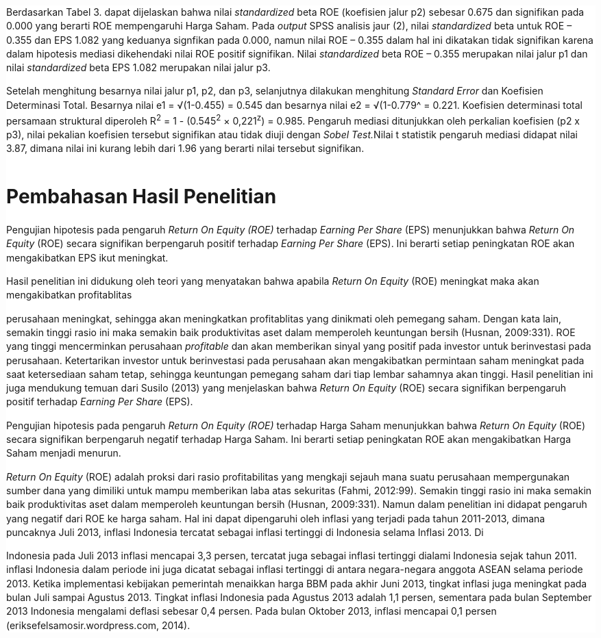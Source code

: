 <p><span class="font3">Berdasarkan Tabel 3. dapat dijelaskan bahwa nilai </span><span class="font3" style="font-style:italic;">standardized</span><span class="font3"> beta ROE (koefisien jalur p2) sebesar 0.675 dan signifikan pada 0.000 yang berarti ROE mempengaruhi Harga Saham. Pada </span><span class="font3" style="font-style:italic;">output</span><span class="font3"> SPSS analisis jaur (2), nilai </span><span class="font3" style="font-style:italic;">standardized</span><span class="font3"> beta untuk ROE – 0.355 dan EPS 1.082 yang keduanya signfikan pada 0.000, namun nilai ROE – 0.355 dalam hal ini dikatakan tidak signifikan karena dalam hipotesis mediasi dikehendaki nilai ROE positif signifikan. Nilai </span><span class="font3" style="font-style:italic;">standardized</span><span class="font3"> beta ROE – 0.355 merupakan nilai jalur p1 dan nilai </span><span class="font3" style="font-style:italic;">standardized </span><span class="font3">beta EPS 1.082 merupakan nilai jalur p3.</span></p>
<p><span class="font3">Setelah menghitung besarnya nilai jalur p1, p2, dan p3, selanjutnya dilakukan menghitung </span><span class="font3" style="font-style:italic;">Standard Error</span><span class="font3"> dan Koefisien Determinasi Total. Besarnya nilai e1 = √(1-0.455) = 0.545 dan besarnya nilai e2 = √(1-0.779^ = 0.221. Koefisien determinasi total persamaan struktural diperoleh R<sup>2</sup> = 1 - (0.545<sup>2</sup> × 0,221<sup>z</sup>) = 0.985. Pengaruh mediasi ditunjukkan oleh perkalian koefisien (p2 x p3), nilai pekalian koefisien tersebut signifikan atau tidak diuji dengan </span><span class="font3" style="font-style:italic;">Sobel Test.</span><span class="font3">Nilai t statistik pengaruh mediasi didapat nilai 3.87, dimana nilai ini kurang lebih dari 1.96 yang berarti nilai tersebut signifikan.</span></p>
<h1><a name="bookmark14"></a><span class="font3" style="font-weight:bold;"><a name="bookmark15"></a>Pembahasan Hasil Penelitian</span></h1>
<p><span class="font3">Pengujian hipotesis pada pengaruh </span><span class="font3" style="font-style:italic;">Return On Equity (ROE)</span><span class="font3"> terhadap </span><span class="font3" style="font-style:italic;">Earning Per Share</span><span class="font3"> (EPS) menunjukkan bahwa </span><span class="font3" style="font-style:italic;">Return On Equity</span><span class="font3"> (ROE) secara signifikan berpengaruh positif terhadap </span><span class="font3" style="font-style:italic;">Earning Per Share</span><span class="font3"> (EPS). Ini berarti setiap peningkatan ROE akan mengakibatkan EPS ikut meningkat.</span></p>
<p><span class="font3">Hasil penelitian ini didukung oleh teori yang menyatakan bahwa apabila </span><span class="font3" style="font-style:italic;">Return On Equity</span><span class="font3"> (ROE) meningkat maka akan mengakibatkan profitablitas</span></p>
<p><span class="font3">perusahaan meningkat, sehingga akan meningkatkan profitablitas yang dinikmati oleh pemegang saham. Dengan kata lain, semakin tinggi rasio ini maka semakin baik produktivitas aset dalam memperoleh keuntungan bersih (Husnan, 2009:331). ROE yang tinggi mencerminkan perusahaan </span><span class="font3" style="font-style:italic;">profitable</span><span class="font3"> dan akan memberikan sinyal yang positif pada investor untuk berinvestasi pada perusahaan. Ketertarikan investor untuk berinvestasi pada perusahaan akan mengakibatkan permintaan saham meningkat pada saat ketersediaan saham tetap, sehingga keuntungan pemegang saham dari tiap lembar sahamnya akan tinggi. Hasil penelitian ini juga mendukung temuan dari Susilo (2013) yang menjelaskan bahwa </span><span class="font3" style="font-style:italic;">Return On Equity</span><span class="font3"> (ROE) secara signifikan berpengaruh positif terhadap </span><span class="font3" style="font-style:italic;">Earning Per Share</span><span class="font3"> (EPS).</span></p>
<p><span class="font3">Pengujian hipotesis pada pengaruh </span><span class="font3" style="font-style:italic;">Return On Equity (ROE)</span><span class="font3"> terhadap Harga Saham menunjukkan bahwa </span><span class="font3" style="font-style:italic;">Return On Equity</span><span class="font3"> (ROE) secara signifikan berpengaruh negatif terhadap Harga Saham. Ini berarti setiap peningkatan ROE akan mengakibatkan Harga Saham menjadi menurun.</span></p>
<p><span class="font3" style="font-style:italic;">Return On Equity</span><span class="font3"> (ROE) adalah proksi dari rasio profitabilitas yang mengkaji sejauh mana suatu perusahaan mempergunakan sumber dana yang dimiliki untuk mampu memberikan laba atas sekuritas (Fahmi, 2012:99). Semakin tinggi rasio ini maka semakin baik produktivitas aset dalam memperoleh keuntungan bersih (Husnan, 2009:331). Namun dalam penelitian ini didapat pengaruh yang negatif dari ROE ke harga saham. Hal ini dapat dipengaruhi oleh inflasi yang terjadi pada tahun 2011-2013, dimana puncaknya Juli 2013, inflasi Indonesia tercatat sebagai inflasi tertinggi di Indonesia selama Inflasi 2013. Di</span></p>
<p><span class="font3">Indonesia pada Juli 2013 inflasi mencapai 3,3 persen, tercatat juga sebagai inflasi tertinggi dialami Indonesia sejak tahun 2011. inflasi Indonesia dalam periode ini juga dicatat sebagai inflasi tertinggi di antara negara-negara anggota ASEAN selama periode 2013. Ketika implementasi kebijakan pemerintah menaikkan harga BBM pada akhir Juni 2013, tingkat inflasi juga meningkat pada bulan Juli sampai Agustus 2013. Tingkat inflasi Indonesia pada Agustus 2013 adalah 1,1 persen, sementara pada bulan September 2013 Indonesia mengalami deflasi sebesar 0,4 persen. Pada bulan Oktober 2013, inflasi mencapai 0,1 persen (</span><span class="font2">eriksefelsamosir.wordpress.com, 2014).</span></p>